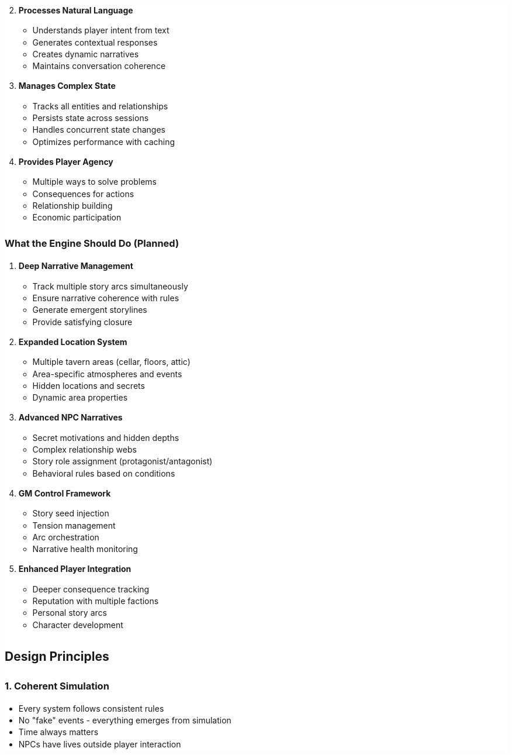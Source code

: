 2. **Processes Natural Language**
   - Understands player intent from text
   - Generates contextual responses
   - Creates dynamic narratives
   - Maintains conversation coherence

3. **Manages Complex State**
   - Tracks all entities and relationships
   - Persists state across sessions
   - Handles concurrent state changes
   - Optimizes performance with caching

4. **Provides Player Agency**
   - Multiple ways to solve problems
   - Consequences for actions
   - Relationship building
   - Economic participation

### What the Engine Should Do (Planned)

1. **Deep Narrative Management**
   - Track multiple story arcs simultaneously
   - Ensure narrative coherence with rules
   - Generate emergent storylines
   - Provide satisfying closure

2. **Expanded Location System**
   - Multiple tavern areas (cellar, floors, attic)
   - Area-specific atmospheres and events
   - Hidden locations and secrets
   - Dynamic area properties

3. **Advanced NPC Narratives**
   - Secret motivations and hidden depths
   - Complex relationship webs
   - Story role assignment (protagonist/antagonist)
   - Behavioral rules based on conditions

4. **GM Control Framework**
   - Story seed injection
   - Tension management
   - Arc orchestration
   - Narrative health monitoring

5. **Enhanced Player Integration**
   - Deeper consequence tracking
   - Reputation with multiple factions
   - Personal story arcs
   - Character development

## Design Principles

### 1. Coherent Simulation
- Every system follows consistent rules
- No "fake" events - everything emerges from simulation
- Time always matters
- NPCs have lives outside player interaction

